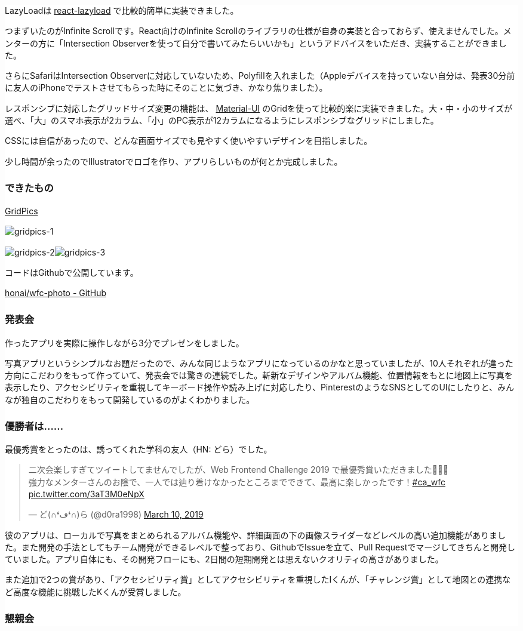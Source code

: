 LazyLoadは [react-lazyload](https://github.com/twobin/react-lazyload) で比較的簡単に実装できました。

つまずいたのがInfinite Scrollです。React向けのInfinite Scrollのライブラリの仕様が自身の実装と合っておらず、使えませんでした。メンターの方に「Intersection Observerを使って自分で書いてみたらいいかも」というアドバイスをいただき、実装することができました。

さらにSafariはIntersection Observerに対応していないため、Polyfillを入れました（Appleデバイスを持っていない自分は、発表30分前に友人のiPhoneでテストさせてもらった時にそのことに気づき、かなり焦りました）。

レスポンシブに対応したグリッドサイズ変更の機能は、 [Material-UI](https://material-ui.com/) のGridを使って比較的楽に実装できました。大・中・小のサイズが選べ、「大」のスマホ表示が2カラム、「小」のPC表示が12カラムになるようにレスポンシブなグリッドにしました。

CSSには自信があったので、どんな画面サイズでも見やすく使いやすいデザインを目指しました。

少し時間が余ったのでIllustratorでロゴを作り、アプリらしいものが何とか完成しました。

### できたもの

[GridPics](https://honai.github.io/wfc-photo/)

![gridpics-1](https://res.cloudinary.com/honai/image/upload/f_auto/ctf/gridpics-1.jpg)

<div class="img-row-wrap">
<img src="https://res.cloudinary.com/honai/image/upload/f_auto/ctf/gridpics-2.jpg" alt="gridpics-2"><img src="https://res.cloudinary.com/honai/image/upload/f_auto/ctf/gridpics-3.jpg" alt="gridpics-3">
</div>

コードはGithubで公開しています。

[honai/wfc-photo - GitHub](https://github.com/honai/wfc-photo)

### 発表会

作ったアプリを実際に操作しながら3分でプレゼンをしました。

写真アプリというシンプルなお題だったので、みんな同じようなアプリになっているのかなと思っていましたが、10人それぞれが違った方向にこだわりをもって作っていて、発表会では驚きの連続でした。斬新なデザインやアルバム機能、位置情報をもとに地図上に写真を表示したり、アクセシビリティを重視してキーボード操作や読み上げに対応したり、PinterestのようなSNSとしてのUIにしたりと、みんなが独自のこだわりをもって開発しているのがよくわかりました。

### 優勝者は……

最優秀賞をとったのは、誘ってくれた学科の友人（HN: どら）でした。

<blockquote class="twitter-tweet">
<p lang="ja" dir="ltr">二次会楽しすぎてツイートしてませんでしたが、Web Frontend Challenge 2019 で最優秀賞いただきました🎉🎉🎉<br>強力なメンターさんのお陰で、一人では辿り着けなかったところまでできて、最高に楽しかったです！<a href="https://twitter.com/hashtag/ca_wfc?src=hash&amp;ref_src=twsrc%5Etfw">#ca_wfc</a>
<a href="https://t.co/3aT3M0eNpX">pic.twitter.com/3aT3M0eNpX</a></p>&mdash; ど(∩❛ڡ❛∩)ら (@d0ra1998) <a href="https://twitter.com/d0ra1998/status/1104790581442576384?ref_src=twsrc%5Etfw">March 10, 2019</a>
</blockquote>

彼のアプリは、ローカルで写真をまとめられるアルバム機能や、詳細画面の下の画像スライダーなどレベルの高い追加機能がありました。また開発の手法としてもチーム開発ができるレベルで整っており、GithubでIssueを立て、Pull Requestでマージしてきちんと開発していました。アプリ自体にも、その開発フローにも、2日間の短期開発とは思えないクオリティの高さがありました。

また追加で2つの賞があり、「アクセシビリティ賞」としてアクセシビリティを重視したIくんが、「チャレンジ賞」として地図との連携など高度な機能に挑戦したKくんが受賞しました。

### 懇親会
